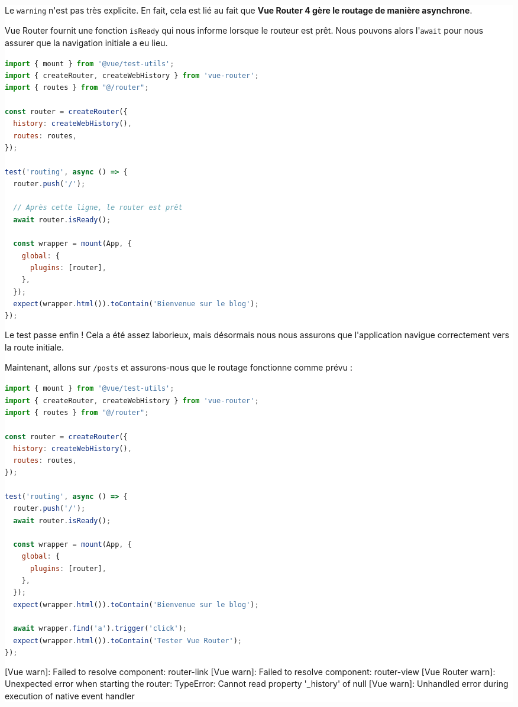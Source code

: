 Le `warning` n'est pas très explicite. En fait, cela est lié au fait que **Vue Router 4 gère le routage de manière asynchrone**.

Vue Router fournit une fonction `isReady` qui nous informe lorsque le routeur est prêt. Nous pouvons alors l'`await` pour nous assurer que la navigation initiale a eu lieu.

```js {11,12}
import { mount } from '@vue/test-utils';
import { createRouter, createWebHistory } from 'vue-router';
import { routes } from "@/router";

const router = createRouter({
  history: createWebHistory(),
  routes: routes,
});

test('routing', async () => {
  router.push('/');

  // Après cette ligne, le router est prêt
  await router.isReady();

  const wrapper = mount(App, {
    global: {
      plugins: [router],
    },
  });
  expect(wrapper.html()).toContain('Bienvenue sur le blog');
});
```

Le test passe enfin&nbsp;! Cela a été assez laborieux, mais désormais nous nous assurons que l'application navigue correctement vers la route initiale.

Maintenant, allons sur `/posts` et assurons-nous que le routage fonctionne comme prévu&nbsp;:

```js {19,20}
import { mount } from '@vue/test-utils';
import { createRouter, createWebHistory } from 'vue-router';
import { routes } from "@/router";

const router = createRouter({
  history: createWebHistory(),
  routes: routes,
});

test('routing', async () => {
  router.push('/');
  await router.isReady();

  const wrapper = mount(App, {
    global: {
      plugins: [router],
    },
  });
  expect(wrapper.html()).toContain('Bienvenue sur le blog');

  await wrapper.find('a').trigger('click');
  expect(wrapper.html()).toContain('Tester Vue Router');
});
```


  [Vue warn]: Failed to resolve component: router-link
  [Vue warn]: Failed to resolve component: router-view
  [Vue Router warn]: Unexpected error when starting the router: TypeError: Cannot read property '_history' of null
  [Vue warn]: Unhandled error during execution of native event handler